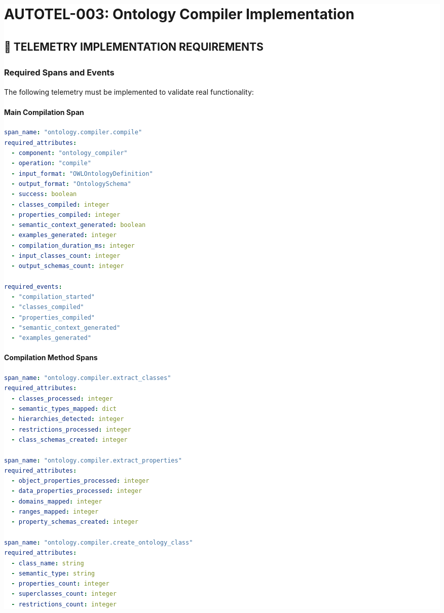 # AUTOTEL-003: Ontology Compiler Implementation

## 🎯 **TELEMETRY IMPLEMENTATION REQUIREMENTS**

### **Required Spans and Events**
The following telemetry must be implemented to validate real functionality:

#### **Main Compilation Span**
```yaml
span_name: "ontology.compiler.compile"
required_attributes:
  - component: "ontology_compiler"
  - operation: "compile"
  - input_format: "OWLOntologyDefinition"
  - output_format: "OntologySchema"
  - success: boolean
  - classes_compiled: integer
  - properties_compiled: integer
  - semantic_context_generated: boolean
  - examples_generated: integer
  - compilation_duration_ms: integer
  - input_classes_count: integer
  - output_schemas_count: integer

required_events:
  - "compilation_started"
  - "classes_compiled"
  - "properties_compiled"
  - "semantic_context_generated"
  - "examples_generated"
```

#### **Compilation Method Spans**
```yaml
span_name: "ontology.compiler.extract_classes"
required_attributes:
  - classes_processed: integer
  - semantic_types_mapped: dict
  - hierarchies_detected: integer
  - restrictions_processed: integer
  - class_schemas_created: integer

span_name: "ontology.compiler.extract_properties"
required_attributes:
  - object_properties_processed: integer
  - data_properties_processed: integer
  - domains_mapped: integer
  - ranges_mapped: integer
  - property_schemas_created: integer

span_name: "ontology.compiler.create_ontology_class"
required_attributes:
  - class_name: string
  - semantic_type: string
  - properties_count: integer
  - superclasses_count: integer
  - restrictions_count: integer
```
